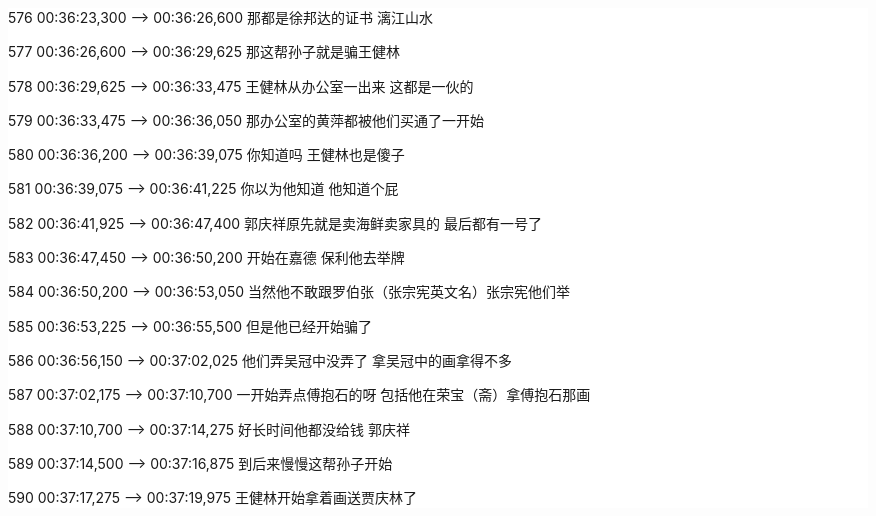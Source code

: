 576
00:36:23,300 –&gt; 00:36:26,600
那都是徐邦达的证书 漓江山水
 
577
00:36:26,600 –&gt; 00:36:29,625
那这帮孙子就是骗王健林
 
578
00:36:29,625 –&gt; 00:36:33,475
王健林从办公室一出来 这都是一伙的
 
579
00:36:33,475 –&gt; 00:36:36,050
那办公室的黄萍都被他们买通了一开始
 
580
00:36:36,200 –&gt; 00:36:39,075
你知道吗 王健林也是傻子
 
581
00:36:39,075 –&gt; 00:36:41,225
你以为他知道 他知道个屁
 
582
00:36:41,925 –&gt; 00:36:47,400
郭庆祥原先就是卖海鲜卖家具的 最后都有一号了
 
583
00:36:47,450 –&gt; 00:36:50,200
开始在嘉德 保利他去举牌
 
584
00:36:50,200 –&gt; 00:36:53,050
当然他不敢跟罗伯张（张宗宪英文名）张宗宪他们举
 
585
00:36:53,225 –&gt; 00:36:55,500
但是他已经开始骗了
 
586
00:36:56,150 –&gt; 00:37:02,025
他们弄吴冠中没弄了 拿吴冠中的画拿得不多
 
587
00:37:02,175 –&gt; 00:37:10,700
一开始弄点傅抱石的呀 包括他在荣宝（斋）拿傅抱石那画
 
588
00:37:10,700 –&gt; 00:37:14,275
好长时间他都没给钱 郭庆祥
 
589
00:37:14,500 –&gt; 00:37:16,875
到后来慢慢这帮孙子开始
 
590
00:37:17,275 –&gt; 00:37:19,975
王健林开始拿着画送贾庆林了
 